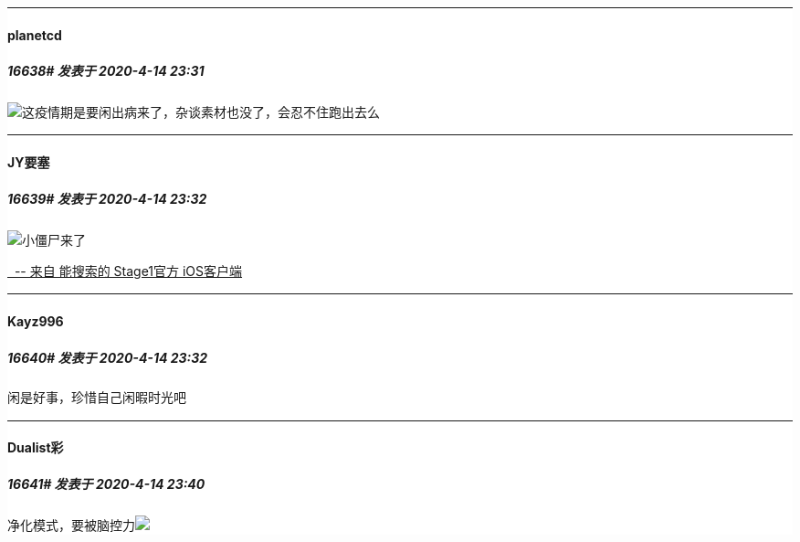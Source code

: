 




-----

####  planetcd  
##### 16638#       发表于 2020-4-14 23:31



<img src="https://static.saraba1st.com/image/smiley/face2017/013.png" referrerpolicy="no-referrer">这疫情期是要闲出病来了，杂谈素材也没了，会忍不住跑出去么







-----

####  JY要塞  
##### 16639#       发表于 2020-4-14 23:32



<img src="https://static.saraba1st.com/image/smiley/face2017/067.png" referrerpolicy="no-referrer">小僵尸来了

[  -- 来自 能搜索的 Stage1官方 iOS客户端](https://itunes.apple.com/fi/app/saraba1st/id1221237470?mt=8)







-----

####  Kayz996  
##### 16640#       发表于 2020-4-14 23:32




闲是好事，珍惜自己闲暇时光吧







-----

####  Dualist彩  
##### 16641#       发表于 2020-4-14 23:40




净化模式，要被脑控力<img src="https://static.saraba1st.com/image/smiley/face2017/140.png" referrerpolicy="no-referrer">






